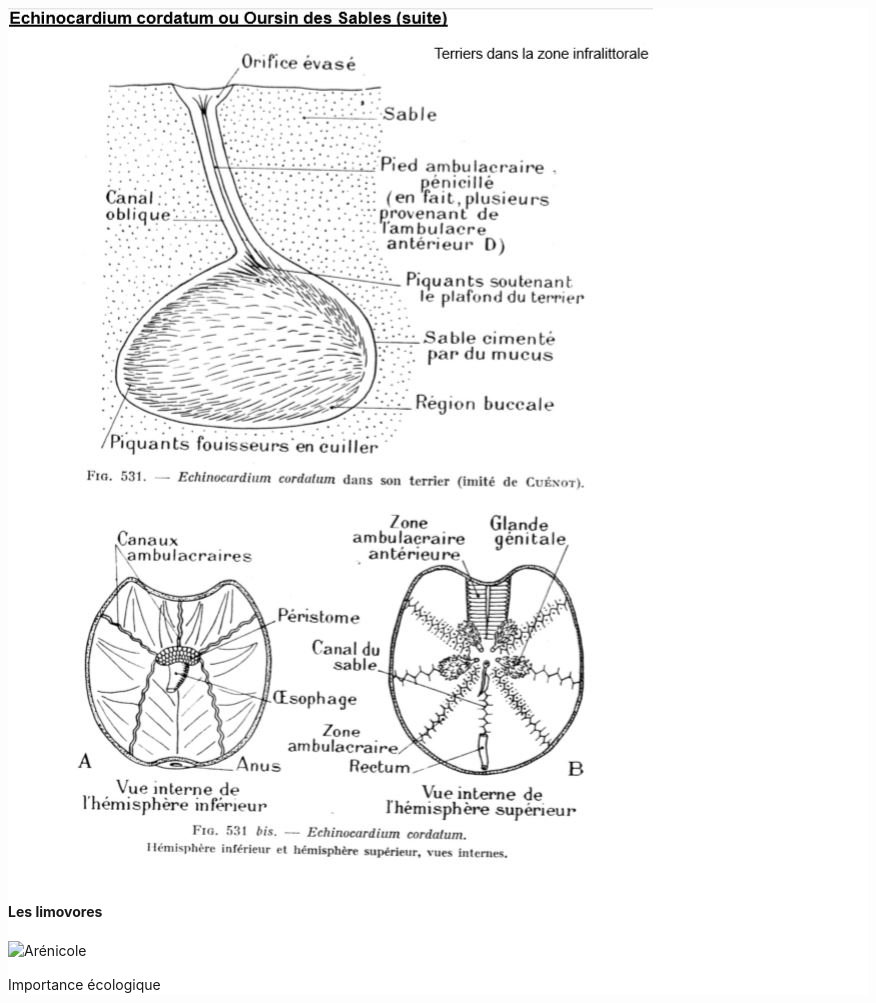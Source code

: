 ![Oursin des Sables](Images/oursin.JPG)

#### Les limovores

![Arénicole](Images/arénicole.JPG)

Importance écologique
